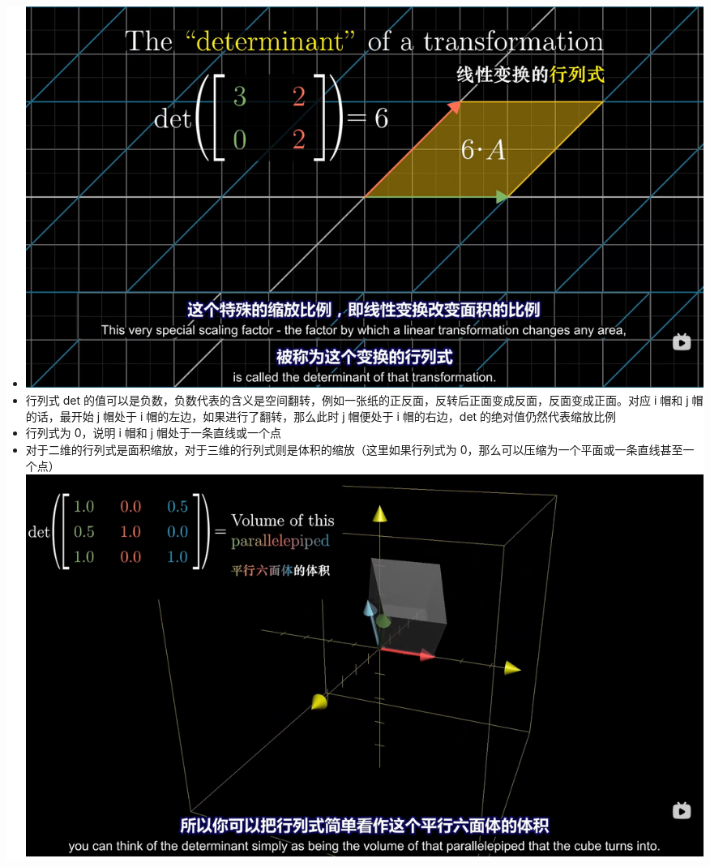- ![](asset/Pasted%20image%2020231108162935.png)
- 行列式 det 的值可以是负数，负数代表的含义是空间翻转，例如一张纸的正反面，反转后正面变成反面，反面变成正面。对应 i 帽和 j 帽的话，最开始 j 帽处于 i 帽的左边，如果进行了翻转，那么此时 j 帽便处于 i 帽的右边，det 的绝对值仍然代表缩放比例
- 行列式为 0，说明 i 帽和 j 帽处于一条直线或一个点
- 对于二维的行列式是面积缩放，对于三维的行列式则是体积的缩放（这里如果行列式为 0，那么可以压缩为一个平面或一条直线甚至一个点）![](asset/Pasted%20image%2020231108164046.png)